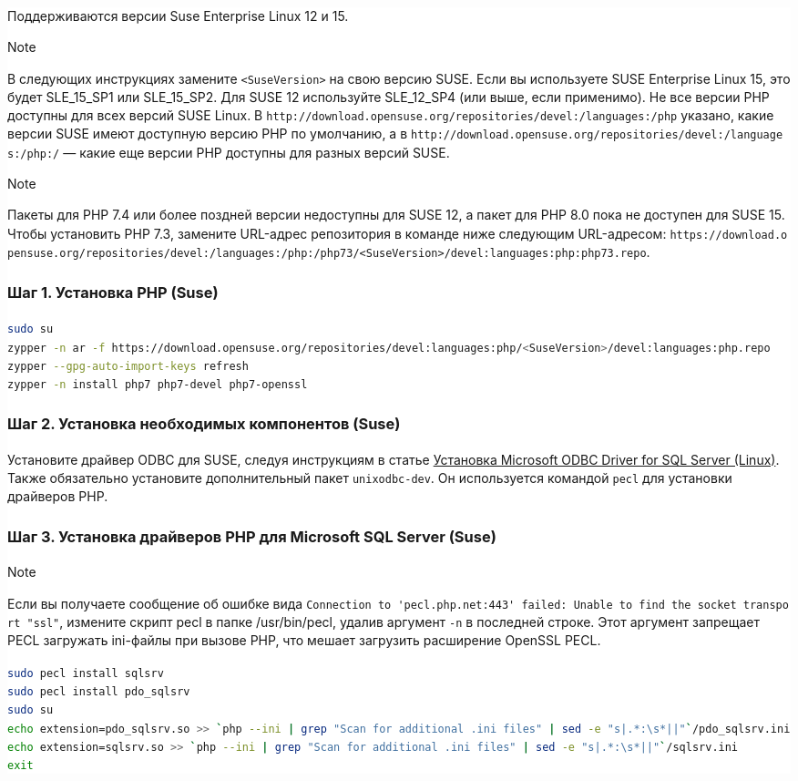 Поддерживаются версии Suse Enterprise Linux 12 и 15.

> [!NOTE]
> В следующих инструкциях замените `<SuseVersion>` на свою версию SUSE. Если вы используете SUSE Enterprise Linux 15, это будет SLE_15_SP1 или SLE_15_SP2. Для SUSE 12 используйте SLE_12_SP4 (или выше, если применимо). Не все версии PHP доступны для всех версий SUSE Linux. В `http://download.opensuse.org/repositories/devel:/languages:/php` указано, какие версии SUSE имеют доступную версию PHP по умолчанию, а в `http://download.opensuse.org/repositories/devel:/languages:/php:/` — какие еще версии PHP доступны для разных версий SUSE.

> [!NOTE]
> Пакеты для PHP 7.4 или более поздней версии недоступны для SUSE 12, а пакет для PHP 8.0 пока не доступен для SUSE 15.
> Чтобы установить PHP 7.3, замените URL-адрес репозитория в команде ниже следующим URL-адресом: `https://download.opensuse.org/repositories/devel:/languages:/php:/php73/<SuseVersion>/devel:languages:php:php73.repo`.

### <a name="step-1-install-php-suse"></a>Шаг 1. Установка PHP (Suse)

```bash
sudo su
zypper -n ar -f https://download.opensuse.org/repositories/devel:languages:php/<SuseVersion>/devel:languages:php.repo
zypper --gpg-auto-import-keys refresh
zypper -n install php7 php7-devel php7-openssl
```

### <a name="step-2-install-prerequisites-suse"></a>Шаг 2. Установка необходимых компонентов (Suse)

Установите драйвер ODBC для SUSE, следуя инструкциям в статье [Установка Microsoft ODBC Driver for SQL Server (Linux)](../../connect/odbc/linux-mac/installing-the-microsoft-odbc-driver-for-sql-server.md). Также обязательно установите дополнительный пакет `unixodbc-dev`. Он используется командой `pecl` для установки драйверов PHP.

### <a name="step-3-install-the-php-drivers-for-microsoft-sql-server-suse"></a>Шаг 3. Установка драйверов PHP для Microsoft SQL Server (Suse)

> [!NOTE]
> Если вы получаете сообщение об ошибке вида `Connection to 'pecl.php.net:443' failed: Unable to find the socket transport "ssl"`, измените скрипт pecl в папке /usr/bin/pecl, удалив аргумент `-n` в последней строке. Этот аргумент запрещает PECL загружать ini-файлы при вызове PHP, что мешает загрузить расширение OpenSSL PECL.

```bash
sudo pecl install sqlsrv
sudo pecl install pdo_sqlsrv
sudo su
echo extension=pdo_sqlsrv.so >> `php --ini | grep "Scan for additional .ini files" | sed -e "s|.*:\s*||"`/pdo_sqlsrv.ini
echo extension=sqlsrv.so >> `php --ini | grep "Scan for additional .ini files" | sed -e "s|.*:\s*||"`/sqlsrv.ini
exit
```

